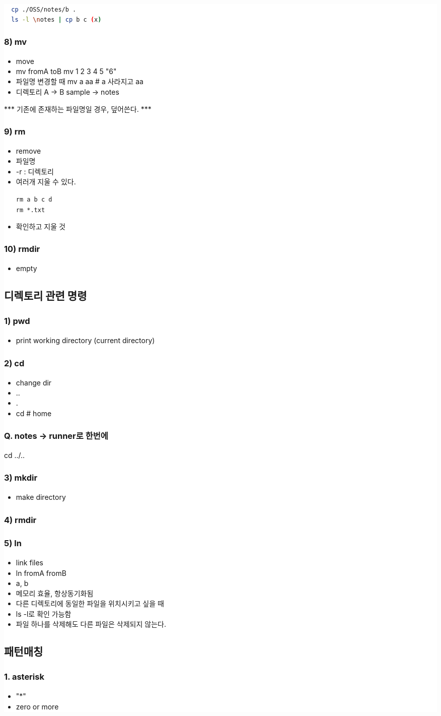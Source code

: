 ```sh
  cp ./OSS/notes/b .
  ls -l \notes | cp b c (x)
```

  ### 8) mv
  - move
  - mv fromA toB
  mv 1 2 3 4 5 "6"
  - 파일명 변경할 때
    mv a aa # a 사라지고 aa
  - 디렉토리 A -> B
    sample -> notes

*** 기존에 존재하는 파일명일 경우, 덮어쓴다. ***

### 9) rm
- remove
- 파일명
- -r : 디렉토리 
- 여러개 지울 수 있다.
  ```
  rm a b c d
  rm *.txt
  
- 확인하고 지울 것

### 10) rmdir
- empty


## 디렉토리 관련 명령

### 1) pwd
- print working directory
  (current directory)

### 2) cd
- change dir
- .. 
- .
- cd # home

### Q. notes -> runner로 한번에
  cd ../..

### 3) mkdir
- make directory

### 4) rmdir

### 5) ln
   - link files
   - ln fromA fromB
   - a, b
   - 메모리 효율, 항상동기화됨
   - 다른 디렉토리에 동일한 파일을 위치시키고 싶을 때
   - ls -l로 확인 가능함
   - 파일 하나를 삭제해도 다른 파일은 삭제되지 않는다.

## 패턴매칭
### 1. asterisk
   - "*"
   - zero or more
  ```